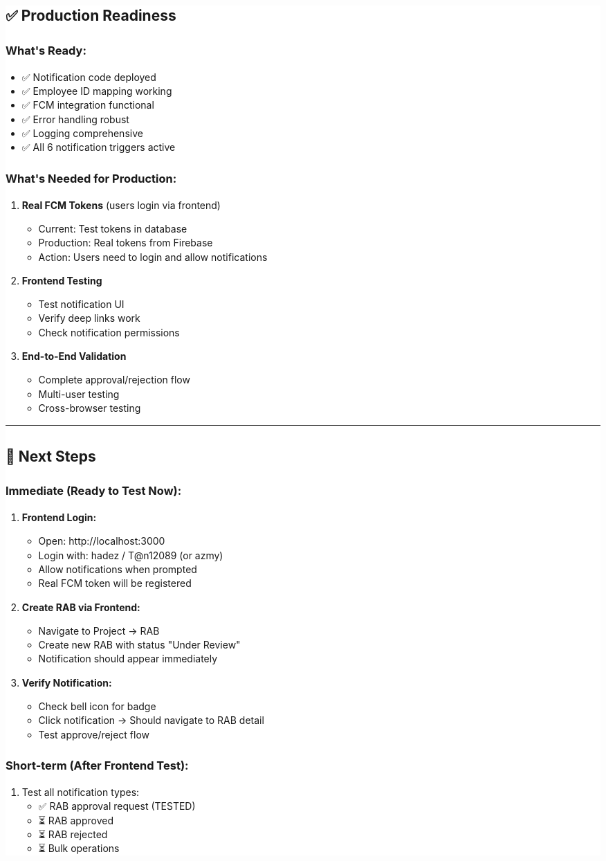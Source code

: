 ## ✅ Production Readiness

### What's Ready:
- ✅ Notification code deployed
- ✅ Employee ID mapping working
- ✅ FCM integration functional
- ✅ Error handling robust
- ✅ Logging comprehensive
- ✅ All 6 notification triggers active

### What's Needed for Production:
1. **Real FCM Tokens** (users login via frontend)
   - Current: Test tokens in database
   - Production: Real tokens from Firebase
   - Action: Users need to login and allow notifications

2. **Frontend Testing**
   - Test notification UI
   - Verify deep links work
   - Check notification permissions

3. **End-to-End Validation**
   - Complete approval/rejection flow
   - Multi-user testing
   - Cross-browser testing

---

## 🎯 Next Steps

### Immediate (Ready to Test Now):
1. **Frontend Login:**
   - Open: http://localhost:3000
   - Login with: hadez / T@n12089 (or azmy)
   - Allow notifications when prompted
   - Real FCM token will be registered

2. **Create RAB via Frontend:**
   - Navigate to Project → RAB
   - Create new RAB with status "Under Review"
   - Notification should appear immediately

3. **Verify Notification:**
   - Check bell icon for badge
   - Click notification → Should navigate to RAB detail
   - Test approve/reject flow

### Short-term (After Frontend Test):
1. Test all notification types:
   - ✅ RAB approval request (TESTED)
   - ⏳ RAB approved
   - ⏳ RAB rejected
   - ⏳ Bulk operations
